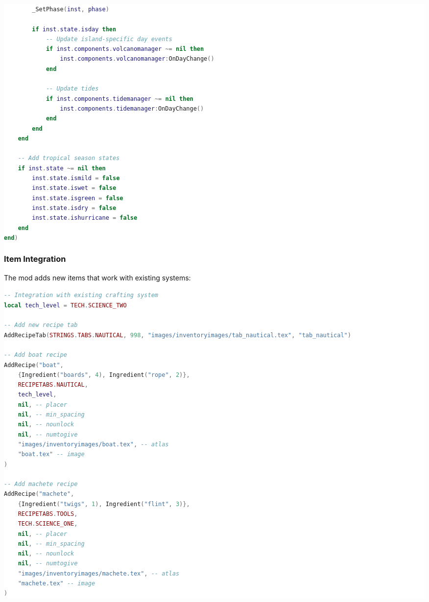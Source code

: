 ```lua
        _SetPhase(inst, phase)
        
        if inst.state.isday then
            -- Update island-specific day events
            if inst.components.volcanomanager ~= nil then
                inst.components.volcanomanager:OnDayChange()
            end
            
            -- Update tides
            if inst.components.tidemanager ~= nil then
                inst.components.tidemanager:OnDayChange()
            end
        end
    end
    
    -- Add tropical season states
    if inst.state ~= nil then
        inst.state.ismild = false
        inst.state.iswet = false
        inst.state.isgreen = false
        inst.state.isdry = false
        inst.state.ishurricane = false
    end
end)
```

### Item Integration

The mod adds new items that work with existing systems:

```lua
-- Integration with existing crafting system
local tech_level = TECH.SCIENCE_TWO

-- Add new recipe tab
AddRecipeTab(STRINGS.TABS.NAUTICAL, 998, "images/inventoryimages/tab_nautical.tex", "tab_nautical")

-- Add boat recipe
AddRecipe("boat", 
    {Ingredient("boards", 4), Ingredient("rope", 2)}, 
    RECIPETABS.NAUTICAL, 
    tech_level, 
    nil, -- placer
    nil, -- min_spacing
    nil, -- nounlock
    nil, -- numtogive
    "images/inventoryimages/boat.tex", -- atlas
    "boat.tex" -- image
)

-- Add machete recipe
AddRecipe("machete", 
    {Ingredient("twigs", 1), Ingredient("flint", 3)}, 
    RECIPETABS.TOOLS, 
    TECH.SCIENCE_ONE, 
    nil, -- placer
    nil, -- min_spacing
    nil, -- nounlock
    nil, -- numtogive
    "images/inventoryimages/machete.tex", -- atlas
    "machete.tex" -- image
)
```
